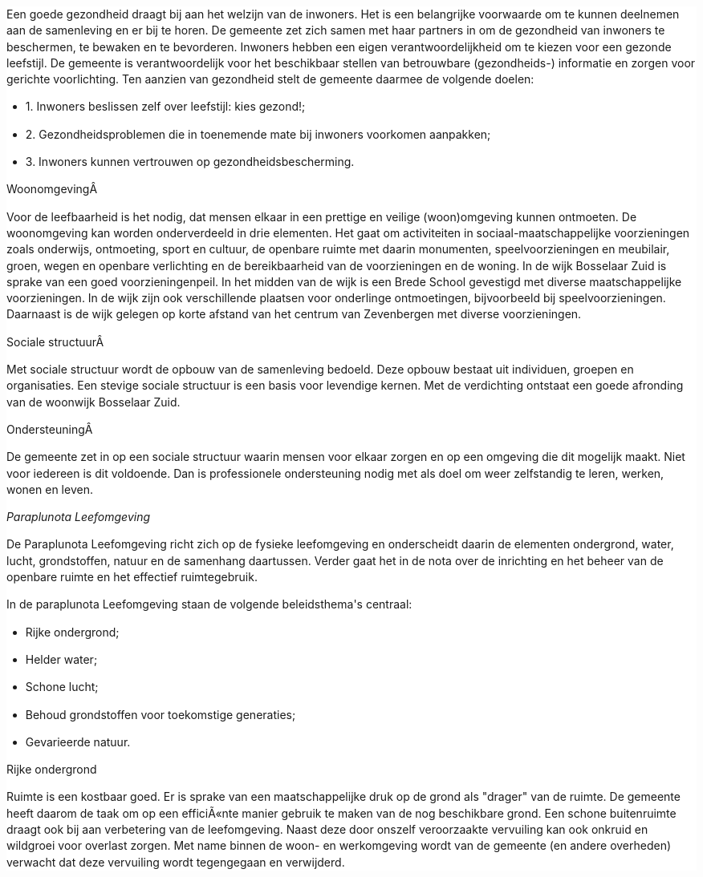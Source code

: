 Een goede gezondheid draagt bij aan het welzijn van de inwoners. Het is een belangrijke voorwaarde om te kunnen deelnemen aan de samenleving en er bij te horen. De gemeente zet zich samen met haar partners in om de gezondheid van inwoners te beschermen, te bewaken en te bevorderen. Inwoners hebben een eigen verantwoordelijkheid om te kiezen voor een gezonde leefstijl. De gemeente is verantwoordelijk voor het beschikbaar stellen van betrouwbare (gezondheids\-) informatie en zorgen voor gerichte voorlichting. Ten aanzien van gezondheid stelt de gemeente daarmee de volgende doelen:

* 1\. Inwoners beslissen zelf over leefstijl: kies gezond!;

* 2\. Gezondheidsproblemen die in toenemende mate bij inwoners voorkomen aanpakken;

* 3\. Inwoners kunnen vertrouwen op gezondheidsbescherming.

WoonomgevingÂ

Voor de leefbaarheid is het nodig, dat mensen elkaar in een prettige en veilige (woon)omgeving kunnen ontmoeten. De woonomgeving kan worden onderverdeeld in drie elementen. Het gaat om activiteiten in sociaal\-maatschappelijke voorzieningen zoals onderwijs, ontmoeting, sport en cultuur, de openbare ruimte met daarin monumenten, speelvoorzieningen en meubilair, groen, wegen en openbare verlichting en de bereikbaarheid van de voorzieningen en de woning. In de wijk Bosselaar Zuid is sprake van een goed voorzieningenpeil. In het midden van de wijk is een Brede School gevestigd met diverse maatschappelijke voorzieningen. In de wijk zijn ook verschillende plaatsen voor onderlinge ontmoetingen, bijvoorbeeld bij speelvoorzieningen. Daarnaast is de wijk gelegen op korte afstand van het centrum van Zevenbergen met diverse voorzieningen.

Sociale structuurÂ

Met sociale structuur wordt de opbouw van de samenleving bedoeld. Deze opbouw bestaat uit individuen, groepen en organisaties. Een stevige sociale structuur is een basis voor levendige kernen. Met de verdichting ontstaat een goede afronding van de woonwijk Bosselaar Zuid.

OndersteuningÂ

De gemeente zet in op een sociale structuur waarin mensen voor elkaar zorgen en op een omgeving die dit mogelijk maakt. Niet voor iedereen is dit voldoende. Dan is professionele ondersteuning nodig met als doel om weer zelfstandig te leren, werken, wonen en leven.

*Paraplunota Leefomgeving*

De Paraplunota Leefomgeving richt zich op de fysieke leefomgeving en onderscheidt daarin de elementen ondergrond, water, lucht, grondstoffen, natuur en de samenhang daartussen. Verder gaat het in de nota over de inrichting en het beheer van de openbare ruimte en het effectief ruimtegebruik.

In de paraplunota Leefomgeving staan de volgende beleidsthema's centraal:

* Rijke ondergrond;

* Helder water;

* Schone lucht;

* Behoud grondstoffen voor toekomstige generaties;

* Gevarieerde natuur.

Rijke ondergrond

Ruimte is een kostbaar goed. Er is sprake van een maatschappelijke druk op de grond als "drager" van de ruimte. De gemeente heeft daarom de taak om op een efficiÃ«nte manier gebruik te maken van de nog beschikbare grond. Een schone buitenruimte draagt ook bij aan verbetering van de leefomgeving. Naast deze door onszelf veroorzaakte vervuiling kan ook onkruid en wildgroei voor overlast zorgen. Met name binnen de woon\- en werkomgeving wordt van de gemeente (en andere overheden) verwacht dat deze vervuiling wordt tegengegaan en verwijderd.
